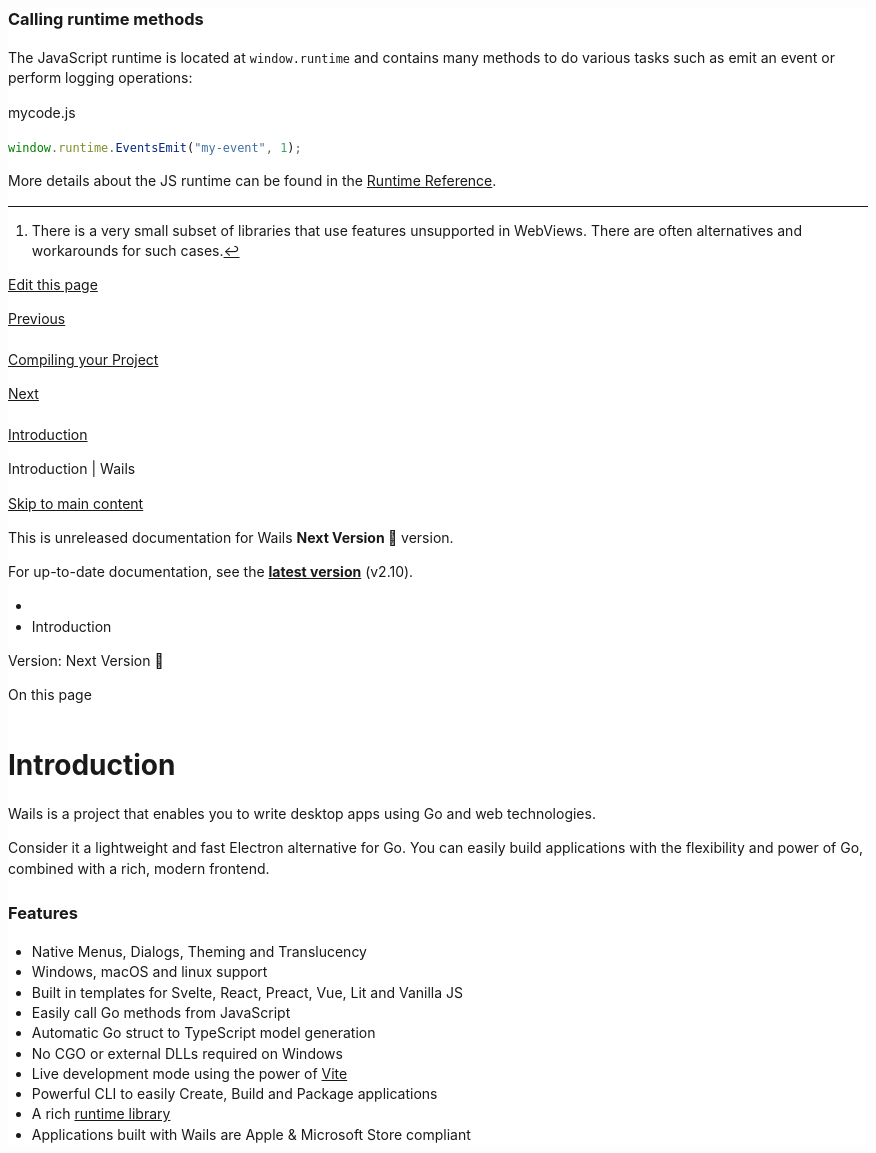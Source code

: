 ### Calling runtime methods[​](howdoesitwork.html#calling-runtime-methods "Direct link to heading")

The JavaScript runtime is located at `window.runtime` and contains many methods to do various tasks such as emit an event or perform logging operations:

mycode.js

```js
window.runtime.EventsEmit("my-event", 1);
```

More details about the JS runtime can be found in the [Runtime Reference](reference/runtime/intro.html).

* * *

1. There is a very small subset of libraries that use features unsupported in WebViews. There are often alternatives and workarounds for such cases.[↩](howdoesitwork.html#fnref-1)

[Edit this page](https://github.com/wailsapp/wails/edit/master/website/docs/howdoesitwork.mdx)

[Previous  
\
Compiling your Project](gettingstarted/building.html)

[Next  
\
Introduction](reference/runtime/intro.html)

Introduction | Wails

[Skip to main content](introduction.html#docusaurus_skipToContent_fallback)

This is unreleased documentation for Wails **Next Version 🚧** version.

For up-to-date documentation, see the [**latest version**](https://wails.io/docs/introduction) (v2.10).

- [](https://wails.io/)
- Introduction

Version: Next Version 🚧

On this page

# Introduction

Wails is a project that enables you to write desktop apps using Go and web technologies.

Consider it a lightweight and fast Electron alternative for Go. You can easily build applications with the flexibility and power of Go, combined with a rich, modern frontend.

### Features[​](introduction.html#features "Direct link to heading")

- Native Menus, Dialogs, Theming and Translucency
- Windows, macOS and linux support
- Built in templates for Svelte, React, Preact, Vue, Lit and Vanilla JS
- Easily call Go methods from JavaScript
- Automatic Go struct to TypeScript model generation
- No CGO or external DLLs required on Windows
- Live development mode using the power of [Vite](https://vitejs.dev/)
- Powerful CLI to easily Create, Build and Package applications
- A rich [runtime library](https://wails.io/docs/reference/runtime/intro)
- Applications built with Wails are Apple &amp; Microsoft Store compliant
